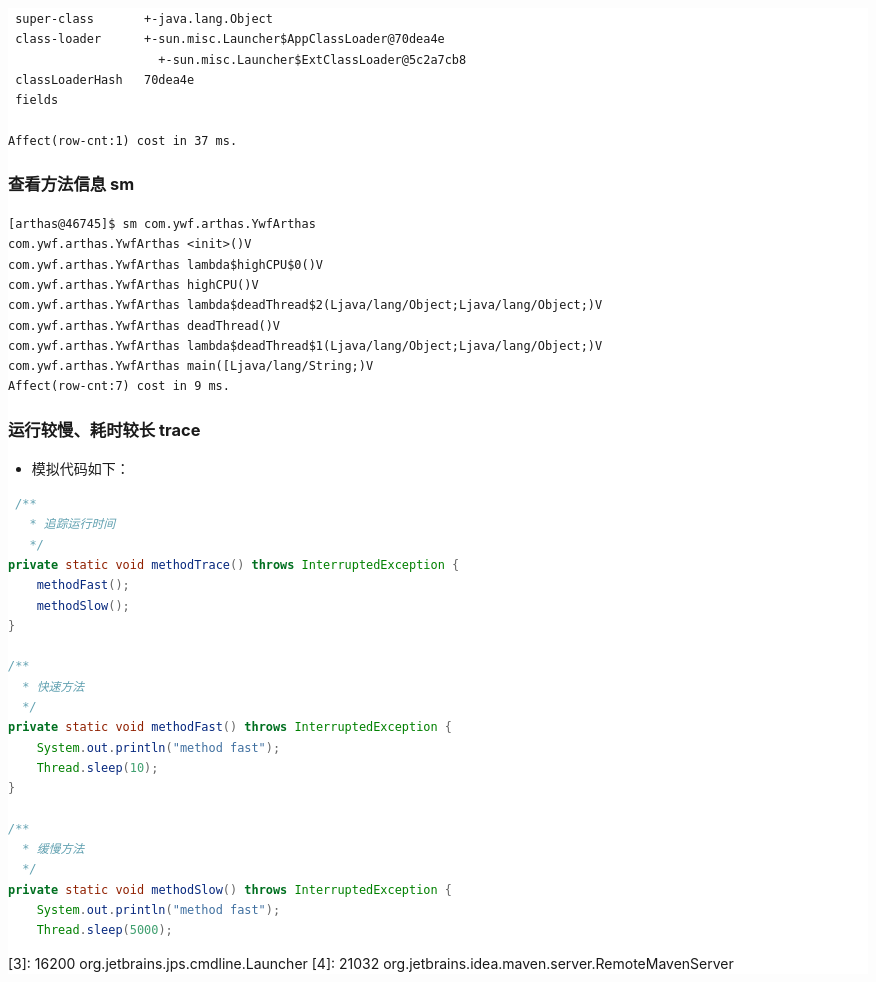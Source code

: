```shell
 super-class       +-java.lang.Object                                                                                                                                                                            
 class-loader      +-sun.misc.Launcher$AppClassLoader@70dea4e                                                                                                                                                    
                     +-sun.misc.Launcher$ExtClassLoader@5c2a7cb8                                                                                                                                                 
 classLoaderHash   70dea4e                                                                                                                                                                                       
 fields                                                                                                                                                                                                          

Affect(row-cnt:1) cost in 37 ms.

```



### 查看方法信息 sm

```shell
[arthas@46745]$ sm com.ywf.arthas.YwfArthas
com.ywf.arthas.YwfArthas <init>()V
com.ywf.arthas.YwfArthas lambda$highCPU$0()V
com.ywf.arthas.YwfArthas highCPU()V
com.ywf.arthas.YwfArthas lambda$deadThread$2(Ljava/lang/Object;Ljava/lang/Object;)V
com.ywf.arthas.YwfArthas deadThread()V
com.ywf.arthas.YwfArthas lambda$deadThread$1(Ljava/lang/Object;Ljava/lang/Object;)V
com.ywf.arthas.YwfArthas main([Ljava/lang/String;)V
Affect(row-cnt:7) cost in 9 ms.

```



### 运行较慢、耗时较长 trace

- 模拟代码如下：

```java
 /**
   * 追踪运行时间
   */
private static void methodTrace() throws InterruptedException {
    methodFast();
    methodSlow();
}

/**
  * 快速方法
  */
private static void methodFast() throws InterruptedException {
    System.out.println("method fast");
    Thread.sleep(10);
}

/**
  * 缓慢方法
  */
private static void methodSlow() throws InterruptedException {
    System.out.println("method fast");
    Thread.sleep(5000);
```

  [2]: 8676
  [3]: 16200 org.jetbrains.jps.cmdline.Launcher
  [4]: 21032 org.jetbrains.idea.maven.server.RemoteMavenServer